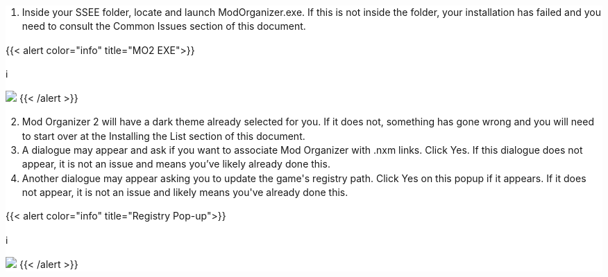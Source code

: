 1. Inside your SSEE folder, locate and launch ModOrganizer.exe. If this is not inside the folder, your installation has failed and you need to consult the Common Issues section of this document.

{{< alert color="info" title="MO2 EXE">}}
<div class="alert-icon">ℹ️</div>

![](https://i.imgur.com/tN1FqLH.png)
{{< /alert >}}

2. Mod Organizer 2 will have a dark theme already selected for you. If it does not, something has gone wrong and you will need to start over at the Installing the List section of this document.
3. A dialogue may appear and ask if you want to associate Mod Organizer with .nxm links. Click Yes. If this dialogue does not appear, it is not an issue and means you’ve likely already done this.
4. Another dialogue may appear asking you to update the game's registry path. Click Yes on this popup if it appears. If it does not appear, it is not an issue and likely means you've already done this.

{{< alert color="info" title="Registry Pop-up">}}
<div class="alert-icon">ℹ️</div>

![](https://i.imgur.com/LNIgW8o.png)
{{< /alert >}}

